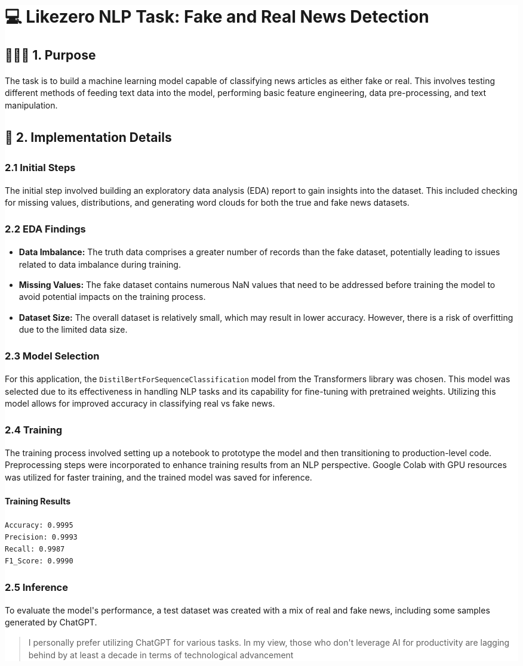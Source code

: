 # 💻 Likezero NLP Task: Fake and Real News Detection

## 👩🏽‍🚀 1. Purpose
The task is to build a machine learning model capable of classifying news articles as either fake or real. This involves testing different methods of feeding text data into the model, performing basic feature engineering, data pre-processing, and text manipulation.

## 🦿 2. Implementation Details

### 2.1 Initial Steps

The initial step involved building an exploratory data analysis (EDA) report to gain insights into the dataset. This included checking for missing values, distributions, and generating word clouds for both the true and fake news datasets.

### 2.2 EDA Findings

- **Data Imbalance:** The truth data comprises a greater number of records than the fake dataset, potentially leading to issues related to data imbalance during training.
  
- **Missing Values:** The fake dataset contains numerous NaN values that need to be addressed before training the model to avoid potential impacts on the training process.

- **Dataset Size:** The overall dataset is relatively small, which may result in lower accuracy. However, there is a risk of overfitting due to the limited data size.

### 2.3 Model Selection

For this application, the `DistilBertForSequenceClassification` model from the Transformers library was chosen. This model was selected due to its effectiveness in handling NLP tasks and its capability for fine-tuning with pretrained weights. Utilizing this model allows for improved accuracy in classifying real vs fake news.

### 2.4 Training

The training process involved setting up a notebook to prototype the model and then transitioning to production-level code. Preprocessing steps were incorporated to enhance training results from an NLP perspective. Google Colab with GPU resources was utilized for faster training, and the trained model was saved for inference.

#### Training Results
``` bash
Accuracy: 0.9995
Precision: 0.9993
Recall: 0.9987
F1_Score: 0.9990
```

### 2.5 Inference

To evaluate the model's performance, a test dataset was created with a mix of real and fake news, including some samples generated by ChatGPT.
> I personally prefer utilizing ChatGPT for various tasks. In my view, those who don't leverage AI for productivity are lagging behind by at least a decade in terms of technological advancement
